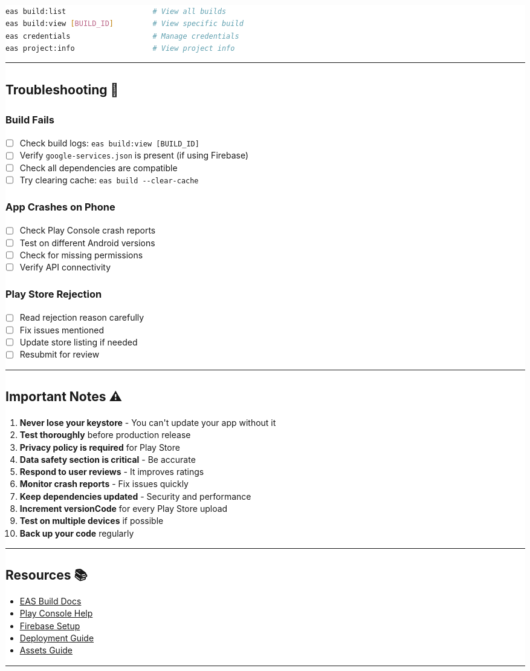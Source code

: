 ```bash
eas build:list                    # View all builds
eas build:view [BUILD_ID]         # View specific build
eas credentials                   # Manage credentials
eas project:info                  # View project info
```

---

## Troubleshooting 🔧

### Build Fails
- [ ] Check build logs: `eas build:view [BUILD_ID]`
- [ ] Verify `google-services.json` is present (if using Firebase)
- [ ] Check all dependencies are compatible
- [ ] Try clearing cache: `eas build --clear-cache`

### App Crashes on Phone
- [ ] Check Play Console crash reports
- [ ] Test on different Android versions
- [ ] Check for missing permissions
- [ ] Verify API connectivity

### Play Store Rejection
- [ ] Read rejection reason carefully
- [ ] Fix issues mentioned
- [ ] Update store listing if needed
- [ ] Resubmit for review

---

## Important Notes ⚠️

1. **Never lose your keystore** - You can't update your app without it
2. **Test thoroughly** before production release
3. **Privacy policy is required** for Play Store
4. **Data safety section is critical** - Be accurate
5. **Respond to user reviews** - It improves ratings
6. **Monitor crash reports** - Fix issues quickly
7. **Keep dependencies updated** - Security and performance
8. **Increment versionCode** for every Play Store upload
9. **Test on multiple devices** if possible
10. **Back up your code** regularly

---

## Resources 📚

- [EAS Build Docs](https://docs.expo.dev/build/introduction/)
- [Play Console Help](https://support.google.com/googleplay/android-developer)
- [Firebase Setup](./FIREBASE_SETUP.md)
- [Deployment Guide](./ANDROID_DEPLOYMENT_GUIDE.md)
- [Assets Guide](./ASSETS_GUIDE.md)

---